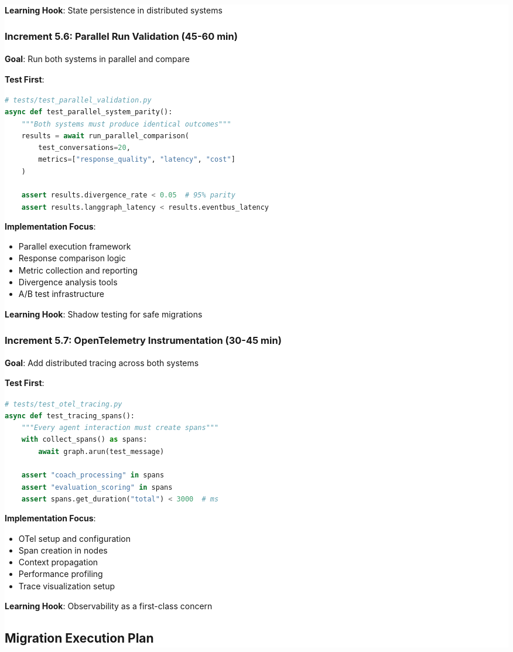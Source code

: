 **Learning Hook**: State persistence in distributed systems

### Increment 5.6: Parallel Run Validation (45-60 min)
**Goal**: Run both systems in parallel and compare

**Test First**:
```python
# tests/test_parallel_validation.py
async def test_parallel_system_parity():
    """Both systems must produce identical outcomes"""
    results = await run_parallel_comparison(
        test_conversations=20,
        metrics=["response_quality", "latency", "cost"]
    )
    
    assert results.divergence_rate < 0.05  # 95% parity
    assert results.langgraph_latency < results.eventbus_latency
```

**Implementation Focus**:
- Parallel execution framework
- Response comparison logic
- Metric collection and reporting
- Divergence analysis tools
- A/B test infrastructure

**Learning Hook**: Shadow testing for safe migrations

### Increment 5.7: OpenTelemetry Instrumentation (30-45 min)
**Goal**: Add distributed tracing across both systems

**Test First**:
```python
# tests/test_otel_tracing.py
async def test_tracing_spans():
    """Every agent interaction must create spans"""
    with collect_spans() as spans:
        await graph.arun(test_message)
    
    assert "coach_processing" in spans
    assert "evaluation_scoring" in spans
    assert spans.get_duration("total") < 3000  # ms
```

**Implementation Focus**:
- OTel setup and configuration
- Span creation in nodes
- Context propagation
- Performance profiling
- Trace visualization setup

**Learning Hook**: Observability as a first-class concern

## Migration Execution Plan
